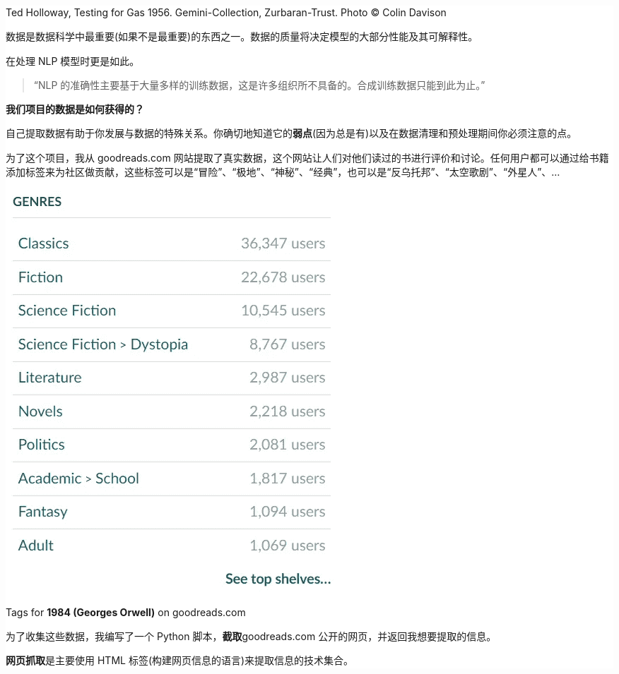 Ted Holloway, Testing for Gas 1956\. Gemini-Collection, Zurbaran-Trust. Photo © Colin Davison

数据是数据科学中最重要(如果不是最重要)的东西之一。数据的质量将决定模型的大部分性能及其可解释性。

在处理 NLP 模型时更是如此。

> “NLP 的准确性主要基于大量多样的训练数据，这是许多组织所不具备的。合成训练数据只能到此为止。”

**我们项目的数据是如何获得的？**

自己提取数据有助于你发展与数据的特殊关系。你确切地知道它的**弱点**(因为总是有)以及在数据清理和预处理期间你必须注意的点。

为了这个项目，我从 goodreads.com 网站提取了真实数据，这个网站让人们对他们读过的书进行评价和讨论。任何用户都可以通过给书籍添加标签来为社区做贡献，这些标签可以是“冒险”、“极地”、“神秘”、“经典”，也可以是“反乌托邦”、“太空歌剧”、“外星人”、…

![](img/d75783a438554fc8ddc0f0b599187842.png)

Tags for **1984 (Georges Orwell)** on goodreads.com

为了收集这些数据，我编写了一个 Python 脚本，**截取**goodreads.com 公开的网页，并返回我想要提取的信息。

**网页抓取**是主要使用 HTML 标签(构建网页信息的语言)来提取信息的技术集合。
